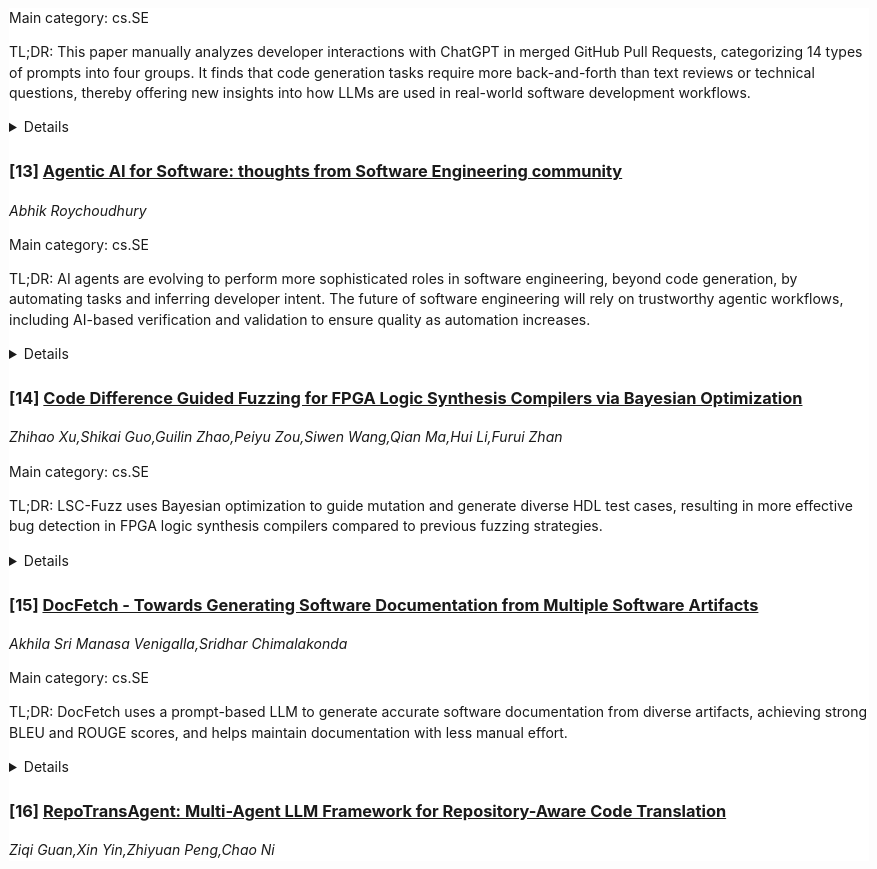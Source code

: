 Main category: cs.SE

TL;DR: This paper manually analyzes developer interactions with ChatGPT in merged GitHub Pull Requests, categorizing 14 types of prompts into four groups. It finds that code generation tasks require more back-and-forth than text reviews or technical questions, thereby offering new insights into how LLMs are used in real-world software development workflows.


<details><summary>Details</summary></details>


### [13] [Agentic AI for Software: thoughts from Software Engineering community](https://arxiv.org/abs/2508.17343)
*Abhik Roychoudhury*

Main category: cs.SE

TL;DR: AI agents are evolving to perform more sophisticated roles in software engineering, beyond code generation, by automating tasks and inferring developer intent. The future of software engineering will rely on trustworthy agentic workflows, including AI-based verification and validation to ensure quality as automation increases.


<details><summary>Details</summary></details>


### [14] [Code Difference Guided Fuzzing for FPGA Logic Synthesis Compilers via Bayesian Optimization](https://arxiv.org/abs/2508.17713)
*Zhihao Xu,Shikai Guo,Guilin Zhao,Peiyu Zou,Siwen Wang,Qian Ma,Hui Li,Furui Zhan*

Main category: cs.SE

TL;DR: LSC-Fuzz uses Bayesian optimization to guide mutation and generate diverse HDL test cases, resulting in more effective bug detection in FPGA logic synthesis compilers compared to previous fuzzing strategies.


<details><summary>Details</summary></details>


### [15] [DocFetch - Towards Generating Software Documentation from Multiple Software Artifacts](https://arxiv.org/abs/2508.17719)
*Akhila Sri Manasa Venigalla,Sridhar Chimalakonda*

Main category: cs.SE

TL;DR: DocFetch uses a prompt-based LLM to generate accurate software documentation from diverse artifacts, achieving strong BLEU and ROUGE scores, and helps maintain documentation with less manual effort.


<details><summary>Details</summary></details>


### [16] [RepoTransAgent: Multi-Agent LLM Framework for Repository-Aware Code Translation](https://arxiv.org/abs/2508.17720)
*Ziqi Guan,Xin Yin,Zhiyuan Peng,Chao Ni*
